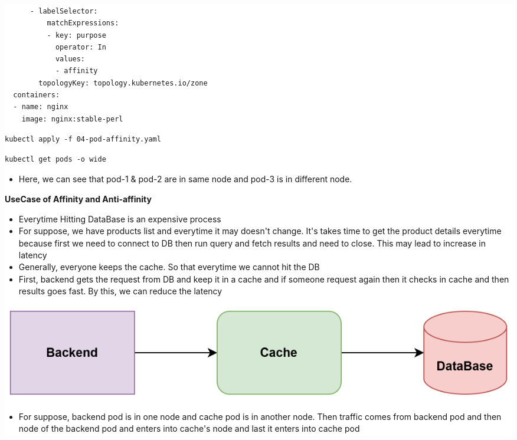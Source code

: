 ```
      - labelSelector:
          matchExpressions:
          - key: purpose
            operator: In
            values:
            - affinity
        topologyKey: topology.kubernetes.io/zone
  containers:
  - name: nginx
    image: nginx:stable-perl
```
```
kubectl apply -f 04-pod-affinity.yaml
```
```
kubectl get pods -o wide
```

- Here, we can see that pod-1 & pod-2 are in same node and pod-3 is in different node.


**UseCase of Affinity and Anti-affinity**

- Everytime Hitting DataBase is an expensive process  
- For suppose, we have products list and everytime it may doesn't change. It's takes time to get the product details everytime because first we need to connect to DB then run query and fetch results and need to close. This may lead to increase in latency  
- Generally, everyone keeps the cache. So that everytime we cannot hit the DB
- First, backend gets the request from DB and keep it in a cache and if someone request again then it checks in cache and then results goes fast. By this, we can reduce the latency 

![alt text](img/affinity_1.drawio.svg)

- For suppose, backend pod is in one node and cache pod is in another node. Then traffic comes from backend pod and then node of the backend pod and enters into cache's node and last it enters into cache pod 
